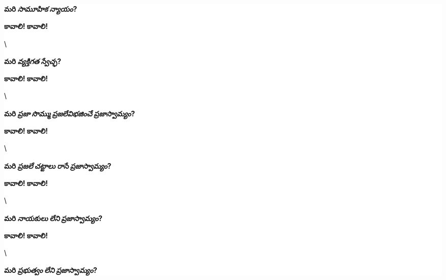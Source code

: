 


**మరి _సామూహిక న్యాయం_?**




**కావాలి! కావాలి!**




\ 




**మరి _వ్యక్తిగత స్వేచ్ఛ_?**




**కావాలి! కావాలి!**




\ 




**మరి _ప్రజా సొమ్ము ప్రజలేవిభజించే ప్రజాస్వామ్యం_?**




**కావాలి! కావాలి!**




\ 




**మరి _ప్రజలే చట్టాలు రాసే ప్రజాస్వామ్యం_?**




**కావాలి! కావాలి!**




\ 




**మరి _నాయకులు లేని ప్రజాస్వామ్యం_?**




**కావాలి! కావాలి!**




\ 




**మరి _ప్రభుత్వం లేని ప్రజాస్వామ్యం_?**
